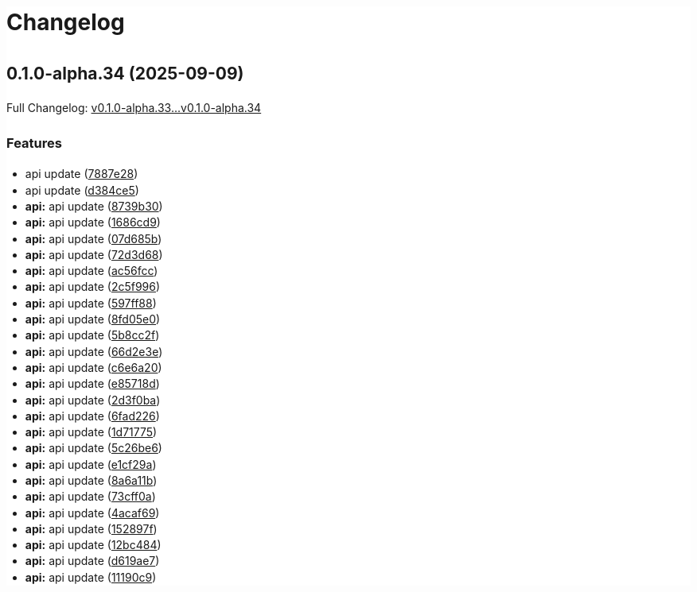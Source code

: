 # Changelog

## 0.1.0-alpha.34 (2025-09-09)

Full Changelog: [v0.1.0-alpha.33...v0.1.0-alpha.34](https://github.com/babelcloud/gbox-sdk-py/compare/v0.1.0-alpha.33...v0.1.0-alpha.34)

### Features

* api update ([7887e28](https://github.com/babelcloud/gbox-sdk-py/commit/7887e2831d3f89278c5bf5aefe32146a4fae0727))
* api update ([d384ce5](https://github.com/babelcloud/gbox-sdk-py/commit/d384ce56b44af32340e98d23517c8deae8eadecc))
* **api:** api update ([8739b30](https://github.com/babelcloud/gbox-sdk-py/commit/8739b30d5caff7444086564b804aa00d8ad91094))
* **api:** api update ([1686cd9](https://github.com/babelcloud/gbox-sdk-py/commit/1686cd950446035229318cf2ef808684fec38174))
* **api:** api update ([07d685b](https://github.com/babelcloud/gbox-sdk-py/commit/07d685bcfc41803bcec32bd44c4ef9c43920548e))
* **api:** api update ([72d3d68](https://github.com/babelcloud/gbox-sdk-py/commit/72d3d687dcc0bd4d1544bc9efe748803f4b577e2))
* **api:** api update ([ac56fcc](https://github.com/babelcloud/gbox-sdk-py/commit/ac56fccb5526092c98b930485ec4a6ae98490d07))
* **api:** api update ([2c5f996](https://github.com/babelcloud/gbox-sdk-py/commit/2c5f9964dd41db320dbb7dbc7dad5b318519a71e))
* **api:** api update ([597ff88](https://github.com/babelcloud/gbox-sdk-py/commit/597ff882099cb5f784c2e96b01b69d07734875cf))
* **api:** api update ([8fd05e0](https://github.com/babelcloud/gbox-sdk-py/commit/8fd05e0675ce693233d6fc6f210fefd2a363b7fd))
* **api:** api update ([5b8cc2f](https://github.com/babelcloud/gbox-sdk-py/commit/5b8cc2fc140d2ecb9b047578b00482786745823a))
* **api:** api update ([66d2e3e](https://github.com/babelcloud/gbox-sdk-py/commit/66d2e3ea661c528041ee01ed81e3dcf7fc4bc0f9))
* **api:** api update ([c6e6a20](https://github.com/babelcloud/gbox-sdk-py/commit/c6e6a203825e5c5b418228412118983585c12bf1))
* **api:** api update ([e85718d](https://github.com/babelcloud/gbox-sdk-py/commit/e85718d8d583843a36aaa4d63f4add9dcdafea88))
* **api:** api update ([2d3f0ba](https://github.com/babelcloud/gbox-sdk-py/commit/2d3f0bab05b27736a9aedd6c20b298e877437511))
* **api:** api update ([6fad226](https://github.com/babelcloud/gbox-sdk-py/commit/6fad2260f4faf32db26304e4d970c5328c23b80b))
* **api:** api update ([1d71775](https://github.com/babelcloud/gbox-sdk-py/commit/1d7177509d5f5399b6f38045914f6fa63a4b75b8))
* **api:** api update ([5c26be6](https://github.com/babelcloud/gbox-sdk-py/commit/5c26be66bd16fdc471bc6c1ded0c95bc1844526c))
* **api:** api update ([e1cf29a](https://github.com/babelcloud/gbox-sdk-py/commit/e1cf29a476ab1b09f58018d340b3dcf2729b2386))
* **api:** api update ([8a6a11b](https://github.com/babelcloud/gbox-sdk-py/commit/8a6a11bccb0ade64dd304c0ac642b05b2301a189))
* **api:** api update ([73cff0a](https://github.com/babelcloud/gbox-sdk-py/commit/73cff0ae362ebf8f0440014870f15f1e86606e2d))
* **api:** api update ([4acaf69](https://github.com/babelcloud/gbox-sdk-py/commit/4acaf69ed661388dd1d62838ffe57ff03a6c6100))
* **api:** api update ([152897f](https://github.com/babelcloud/gbox-sdk-py/commit/152897f18839c2c74716ffa16970f32757b3406d))
* **api:** api update ([12bc484](https://github.com/babelcloud/gbox-sdk-py/commit/12bc4845e3afcd18c80eb343454a77bf6921b1b3))
* **api:** api update ([d619ae7](https://github.com/babelcloud/gbox-sdk-py/commit/d619ae7941657a1d99175d52390ed088b0648ef8))
* **api:** api update ([11190c9](https://github.com/babelcloud/gbox-sdk-py/commit/11190c927f9eb6936700202267324002730fea4e))